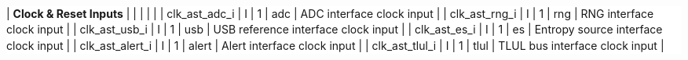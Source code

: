 | **Clock & Reset Inputs**                                                 |     |                           |              |                                                                                                                                                                                                                                                                                                                                                                                                                                                                                                                                                                                                                                                                    |
| clk_ast_adc_i                                                            | I   | 1                         | adc          | ADC interface clock input                                                                                                                                                                                                                                                                                                                                                                                                                                                                                                                                                                                                                                          |
| clk_ast_rng_i                                                            | I   | 1                         | rng          | RNG interface clock input                                                                                                                                                                                                                                                                                                                                                                                                                                                                                                                                                                                                                                          |
| clk_ast_usb_i                                                            | I   | 1                         | usb          | USB reference interface clock input                                                                                                                                                                                                                                                                                                                                                                                                                                                                                                                                                                                                                                |
| clk_ast_es_i                                                             | I   | 1                         | es           | Entropy source interface clock input                                                                                                                                                                                                                                                                                                                                                                                                                                                                                                                                                                                                                               |
| clk_ast_alert_i                                                          | I   | 1                         | alert        | Alert interface clock input                                                                                                                                                                                                                                                                                                                                                                                                                                                                                                                                                                                                                                        |
| clk_ast_tlul_i                                                           | I   | 1                         | tlul         | TLUL bus interface clock input                                                                                                                                                                                                                                                                                                                                                                                                                                                                                                                                                                                                                                     |